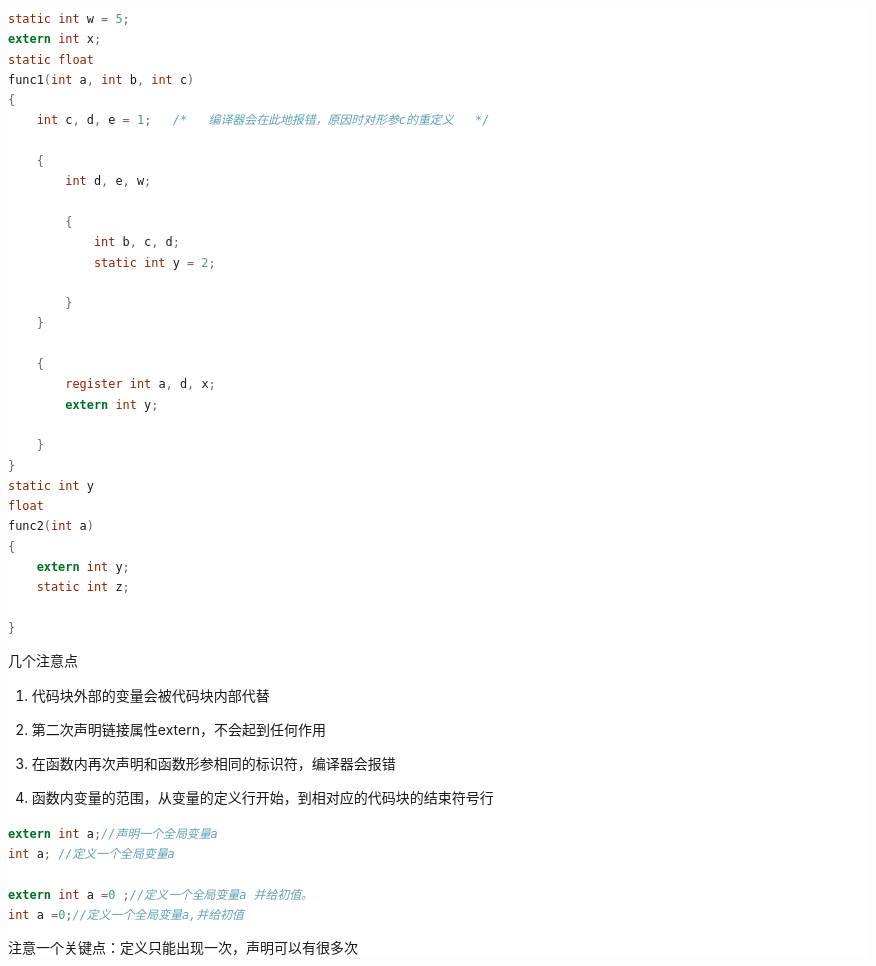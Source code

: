 ```c
static int w = 5;
extern int x;
static float 
func1(int a, int b, int c)
{
	int c, d, e = 1;   /*	编译器会在此地报错，原因时对形参c的重定义	*/
    
	{
		int d, e, w;
        
		{
			int b, c, d;
			static int y = 2;
            
		}
	}

	{
		register int a, d, x;
		extern int y;
        
	}
}
static int y
float
func2(int a)
{
	extern int y;
	static int z;
    
}
```

几个注意点

1. 代码块外部的变量会被代码块内部代替

2. 第二次声明链接属性extern，不会起到任何作用

3. 在函数内再次声明和函数形参相同的标识符，编译器会报错

4. 函数内变量的范围，从变量的定义行开始，到相对应的代码块的结束符号行

   

```C
extern int a;//声明一个全局变量a
int a; //定义一个全局变量a

extern int a =0 ;//定义一个全局变量a 并给初值。
int a =0;//定义一个全局变量a,并给初值
```

注意一个关键点：定义只能出现一次，声明可以有很多次